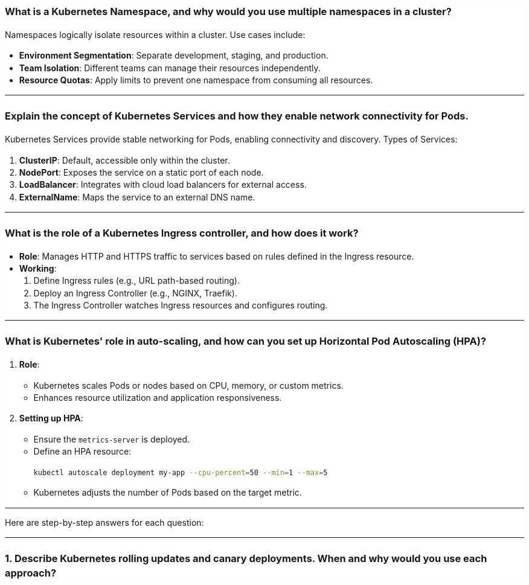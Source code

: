### **What is a Kubernetes Namespace, and why would you use multiple namespaces in a cluster?**
Namespaces logically isolate resources within a cluster. Use cases include:
- **Environment Segmentation**: Separate development, staging, and production.
- **Team Isolation**: Different teams can manage their resources independently.
- **Resource Quotas**: Apply limits to prevent one namespace from consuming all resources.

---

### **Explain the concept of Kubernetes Services and how they enable network connectivity for Pods.**
Kubernetes Services provide stable networking for Pods, enabling connectivity and discovery. Types of Services:
1. **ClusterIP**: Default, accessible only within the cluster.
2. **NodePort**: Exposes the service on a static port of each node.
3. **LoadBalancer**: Integrates with cloud load balancers for external access.
4. **ExternalName**: Maps the service to an external DNS name.

---

### **What is the role of a Kubernetes Ingress controller, and how does it work?**
- **Role**: Manages HTTP and HTTPS traffic to services based on rules defined in the Ingress resource.
- **Working**:
  1. Define Ingress rules (e.g., URL path-based routing).
  2. Deploy an Ingress Controller (e.g., NGINX, Traefik).
  3. The Ingress Controller watches Ingress resources and configures routing.

---

### **What is Kubernetes' role in auto-scaling, and how can you set up Horizontal Pod Autoscaling (HPA)?**
1. **Role**:
   - Kubernetes scales Pods or nodes based on CPU, memory, or custom metrics.
   - Enhances resource utilization and application responsiveness.

2. **Setting up HPA**:
   - Ensure the `metrics-server` is deployed.
   - Define an HPA resource:
     ```bash
     kubectl autoscale deployment my-app --cpu-percent=50 --min=1 --max=5
     ```
   - Kubernetes adjusts the number of Pods based on the target metric.
  
  ---
  Here are step-by-step answers for each question:

---

### 1. **Describe Kubernetes rolling updates and canary deployments. When and why would you use each approach?**
